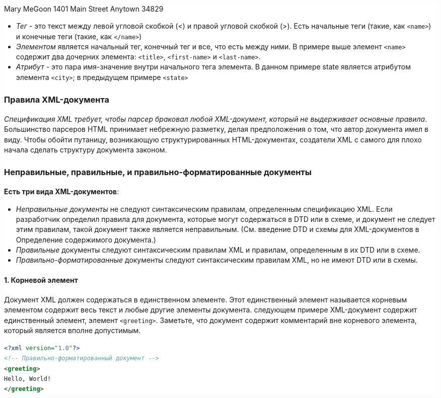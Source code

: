 <first-name>
Mary
</first-name>
<last-name>
MeGoon
</last-name>
</name>
<street>
1401 Main Street
</street>
<city state="NC">Anytown</city>
<postal-code>
34829
</postal-code>
</address>

- *Тег* - это текст между левой угловой скобкой (<) и правой угловой скобкой (>). Есть начальные теги (такие, как `<name>`) и конечные теги (такие, как `</name>`) 
- *Элементом* является начальный тег, конечный тег и все, что есть между ними. В примере выше элемент `<name>` содержит два дочерних элемента: `<title>`, `<first-name>` и `<last-name>`.
- *Атрибут* - это пара имя-значение внутри начального тега элемента. В данном примере state является атрибутом элемента `<city>`; в предыдущем примере `<state>`

###  Правила XML-документа
*Спецификация XML требует, чтобы парсер браковал любой XML-документ, который не выдерживает основные правила*. Большинство парсеров HTML принимает небрежную разметку, делая предположения о том, что автор документа имел в виду. Чтобы обойти путаницу, возникающую структурированных HTML-документах, создатели XML с самого для плохо начала сделать структуру документа законом.

### Неправильные, правильные, и правильно-форматированные документы
**Есть три вида XML-документов**:
- *Неправильные документы* не следуют синтаксическим правилам, определенным спецификацию XML. Если разработчик определил правила для документа, которые могут содержаться в DTD или в схеме, и документ не следует этим правилам, такой документ также является неправильным. (См. введение DTD и схемы для XML-документов в Определение содержимого документа.)
- *Правильные* документы следуют синтаксическим правилам XML и правилам, определенным в их DTD или в схеме.
- *Правильно-форматированные* документы следуют синтаксическим правилам XML, но не имеют DTD или в схемы.

#### 1. Корневой элемент
Документ XML должен содержаться в единственном элементе. Этот единственный элемент называется корневым элементом содержит весь текст и любые другие элементы документа. следующем примере XML-документ содержит единственный элемент, элемент `<greeting>`. Заметьте, что документ содержит комментарий вне корневого элемента, который является вполне допустимым.
```XML
<?xml version="1.0"?>
<!-- Правильно-форматированный документ -->
<greeting>
Hello, World!
</greeting>
```
<?xml version="1.0"?>
